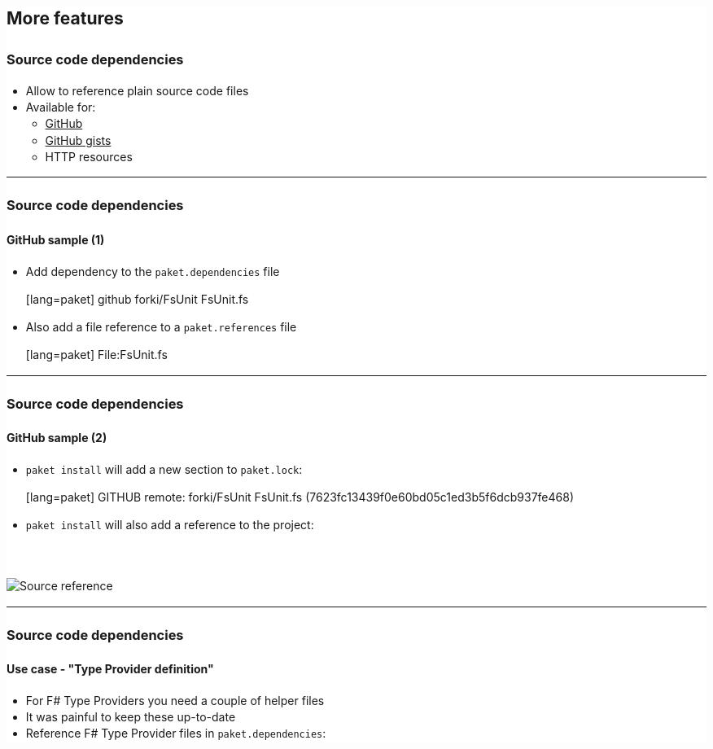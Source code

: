 ## More features
### Source code dependencies

- Allow to reference plain source code files
- Available for: 
  - [GitHub](https://www.github.com)
  - [GitHub gists](https://gist.github.com/)
  - HTTP resources
  
---

### Source code dependencies
#### GitHub sample (1)

- Add dependency to the `paket.dependencies` file 


    [lang=paket]
    github forki/FsUnit FsUnit.fs
    
- Also add a file reference to a `paket.references` file 


    [lang=paket]
    File:FsUnit.fs

---

### Source code dependencies 
#### GitHub sample (2)

- `paket install` will add a new section to `paket.lock`:


    [lang=paket]
    GITHUB
      remote: forki/FsUnit
        FsUnit.fs (7623fc13439f0e60bd05c1ed3b5f6dcb937fe468)

- `paket install` will also add a reference to the project:

<br /><br />
<img style="border: none" src="images/github_ref_default_link.png" alt="Source reference" />

---

### Source code dependencies 
#### Use case - "Type Provider definition"

- For F# Type Providers you need a couple of helper files
- It was painful to keep these up-to-date
- Reference F# Type Provider files in `paket.dependencies`:

